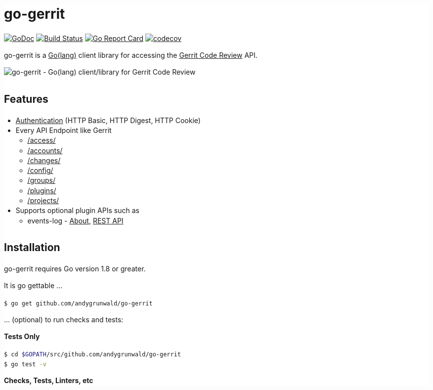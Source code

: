 # go-gerrit

[![GoDoc](https://godoc.org/github.com/andygrunwald/go-gerrit?status.svg)](https://godoc.org/github.com/andygrunwald/go-gerrit)
[![Build Status](https://travis-ci.org/andygrunwald/go-gerrit.svg?branch=master)](https://travis-ci.org/andygrunwald/go-gerrit)
[![Go Report Card](https://goreportcard.com/badge/github.com/andygrunwald/go-gerrit)](https://goreportcard.com/report/github.com/andygrunwald/go-gerrit)
[![codecov](https://codecov.io/gh/andygrunwald/go-gerrit/branch/master/graph/badge.svg)](https://codecov.io/gh/andygrunwald/go-gerrit)

go-gerrit is a [Go(lang)](https://golang.org/) client library for accessing the [Gerrit Code Review](https://www.gerritcodereview.com/) API.

![go-gerrit - Go(lang) client/library for Gerrit Code Review](./img/logo.png "go-gerrit - Go(lang) client/library for Gerrit Code Review")

## Features

* [Authentication](https://godoc.org/github.com/andygrunwald/go-gerrit#AuthenticationService) (HTTP Basic, HTTP Digest, HTTP Cookie)
* Every API Endpoint like Gerrit
	* [/access/](https://godoc.org/github.com/andygrunwald/go-gerrit#AccessService)
	* [/accounts/](https://godoc.org/github.com/andygrunwald/go-gerrit#AccountsService)
	* [/changes/](https://godoc.org/github.com/andygrunwald/go-gerrit#ChangesService)
	* [/config/](https://godoc.org/github.com/andygrunwald/go-gerrit#ConfigService)
	* [/groups/](https://godoc.org/github.com/andygrunwald/go-gerrit#GroupsService)
	* [/plugins/](https://godoc.org/github.com/andygrunwald/go-gerrit#PluginsService)
	* [/projects/](https://godoc.org/github.com/andygrunwald/go-gerrit#ProjectsService)
* Supports optional plugin APIs such as
	* events-log - [About](https://gerrit.googlesource.com/plugins/events-log/+/master/src/main/resources/Documentation/about.md), [REST API](https://gerrit.googlesource.com/plugins/events-log/+/master/src/main/resources/Documentation/rest-api-events.md)


## Installation

go-gerrit requires Go version 1.8 or greater.

It is go gettable ...

```sh
$ go get github.com/andygrunwald/go-gerrit
```

... (optional) to run checks and tests:

**Tests Only**

```sh
$ cd $GOPATH/src/github.com/andygrunwald/go-gerrit
$ go test -v
```

**Checks, Tests, Linters, etc**
